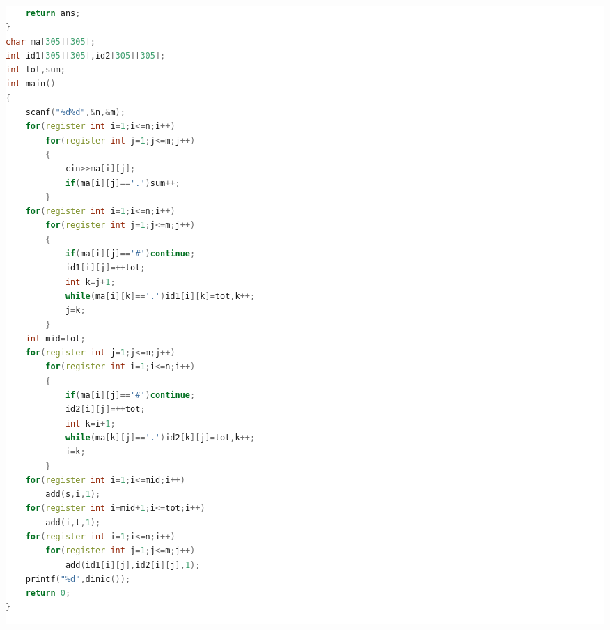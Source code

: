 ```cpp
	return ans;
}
char ma[305][305];
int id1[305][305],id2[305][305];
int tot,sum;
int main()
{
    scanf("%d%d",&n,&m);
    for(register int i=1;i<=n;i++)
        for(register int j=1;j<=m;j++)
        {
            cin>>ma[i][j];
            if(ma[i][j]=='.')sum++;
        }
    for(register int i=1;i<=n;i++)
        for(register int j=1;j<=m;j++)
        {
            if(ma[i][j]=='#')continue;
            id1[i][j]=++tot;
            int k=j+1;
            while(ma[i][k]=='.')id1[i][k]=tot,k++;
            j=k;
        }
    int mid=tot;
    for(register int j=1;j<=m;j++)
        for(register int i=1;i<=n;i++)
        {
            if(ma[i][j]=='#')continue;
            id2[i][j]=++tot;
            int k=i+1;
            while(ma[k][j]=='.')id2[k][j]=tot,k++;
            i=k;
        }
    for(register int i=1;i<=mid;i++)
        add(s,i,1);
    for(register int i=mid+1;i<=tot;i++)
        add(i,t,1);
    for(register int i=1;i<=n;i++)
        for(register int j=1;j<=m;j++)
            add(id1[i][j],id2[i][j],1);
    printf("%d",dinic());
    return 0;
}
```

---



[problemUrl]: https://atcoder.jp/contests/abc274/tasks/abc274_g